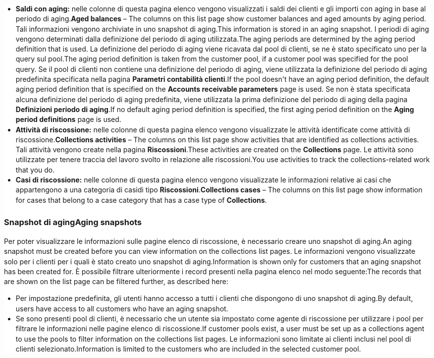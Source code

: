 - <span data-ttu-id="43a26-139">**Saldi con aging:** nelle colonne di questa pagina elenco vengono visualizzati i saldi dei clienti e gli importi con aging in base al periodo di aging.</span><span class="sxs-lookup"><span data-stu-id="43a26-139">**Aged balances** – The columns on this list page show customer balances and aged amounts by aging period.</span></span> <span data-ttu-id="43a26-140">Tali informazioni vengono archiviate in uno snapshot di aging.</span><span class="sxs-lookup"><span data-stu-id="43a26-140">This information is stored in an aging snapshot.</span></span> <span data-ttu-id="43a26-141">I periodi di aging vengono determinati dalla definizione del periodo di aging utilizzata.</span><span class="sxs-lookup"><span data-stu-id="43a26-141">The aging periods are determined by the aging period definition that is used.</span></span> <span data-ttu-id="43a26-142">La definizione del periodo di aging viene ricavata dal pool di clienti, se ne è stato specificato uno per la query sul pool.</span><span class="sxs-lookup"><span data-stu-id="43a26-142">The aging period definition is taken from the customer pool, if a customer pool was specified for the pool query.</span></span> <span data-ttu-id="43a26-143">Se il pool di clienti non contiene una definizione del periodo di aging, viene utilizzata la definizione del periodo di aging predefinita specificata nella pagina **Parametri contabilità clienti**.</span><span class="sxs-lookup"><span data-stu-id="43a26-143">If the pool doesn't have an aging period definition, the default aging period definition that is specified on the **Accounts receivable parameters** page is used.</span></span> <span data-ttu-id="43a26-144">Se non è stata specificata alcuna definizione del periodo di aging predefinita, viene utilizzata la prima definizione del periodo di aging della pagina **Definizioni periodo di aging**.</span><span class="sxs-lookup"><span data-stu-id="43a26-144">If no default aging period definition is specified, the first aging period definition on the **Aging period definitions** page is used.</span></span>
- <span data-ttu-id="43a26-145">**Attività di riscossione:** nelle colonne di questa pagina elenco vengono visualizzate le attività identificate come attività di riscossione.</span><span class="sxs-lookup"><span data-stu-id="43a26-145">**Collections activities** – The columns on this list page show activities that are identified as collections activities.</span></span> <span data-ttu-id="43a26-146">Tali attività vengono create nella pagina **Riscossioni**.</span><span class="sxs-lookup"><span data-stu-id="43a26-146">These activities are created on the **Collections** page.</span></span> <span data-ttu-id="43a26-147">Le attività sono utilizzate per tenere traccia del lavoro svolto in relazione alle riscossioni.</span><span class="sxs-lookup"><span data-stu-id="43a26-147">You use activities to track the collections-related work that you do.</span></span>
- <span data-ttu-id="43a26-148">**Casi di riscossione:** nelle colonne di questa pagina elenco vengono visualizzate le informazioni relative ai casi che appartengono a una categoria di casidi tipo **Riscossioni**.</span><span class="sxs-lookup"><span data-stu-id="43a26-148">**Collections cases** – The columns on this list page show information for cases that belong to a case category that has a case type of **Collections**.</span></span>

### <a name="aging-snapshots"></a><span data-ttu-id="43a26-149">Snapshot di aging</span><span class="sxs-lookup"><span data-stu-id="43a26-149">Aging snapshots</span></span>

<span data-ttu-id="43a26-150">Per poter visualizzare le informazioni sulle pagine elenco di riscossione, è necessario creare uno snapshot di aging.</span><span class="sxs-lookup"><span data-stu-id="43a26-150">An aging snapshot must be created before you can view information on the collections list pages.</span></span> <span data-ttu-id="43a26-151">Le informazioni vengono visualizzate solo per i clienti per i quali è stato creato uno snapshot di aging.</span><span class="sxs-lookup"><span data-stu-id="43a26-151">Information is shown only for customers that an aging snapshot has been created for.</span></span> <span data-ttu-id="43a26-152">È possibile filtrare ulteriormente i record presenti nella pagina elenco nel modo seguente:</span><span class="sxs-lookup"><span data-stu-id="43a26-152">The records that are shown on the list page can be filtered further, as described here:</span></span>

- <span data-ttu-id="43a26-153">Per impostazione predefinita, gli utenti hanno accesso a tutti i clienti che dispongono di uno snapshot di aging.</span><span class="sxs-lookup"><span data-stu-id="43a26-153">By default, users have access to all customers who have an aging snapshot.</span></span>
- <span data-ttu-id="43a26-154">Se sono presenti pool di clienti, è necessario che un utente sia impostato come agente di riscossione per utilizzare i pool per filtrare le informazioni nelle pagine elenco di riscossione.</span><span class="sxs-lookup"><span data-stu-id="43a26-154">If customer pools exist, a user must be set up as a collections agent to use the pools to filter information on the collections list pages.</span></span> <span data-ttu-id="43a26-155">Le informazioni sono limitate ai clienti inclusi nel pool di clienti selezionato.</span><span class="sxs-lookup"><span data-stu-id="43a26-155">Information is limited to the customers who are included in the selected customer pool.</span></span>